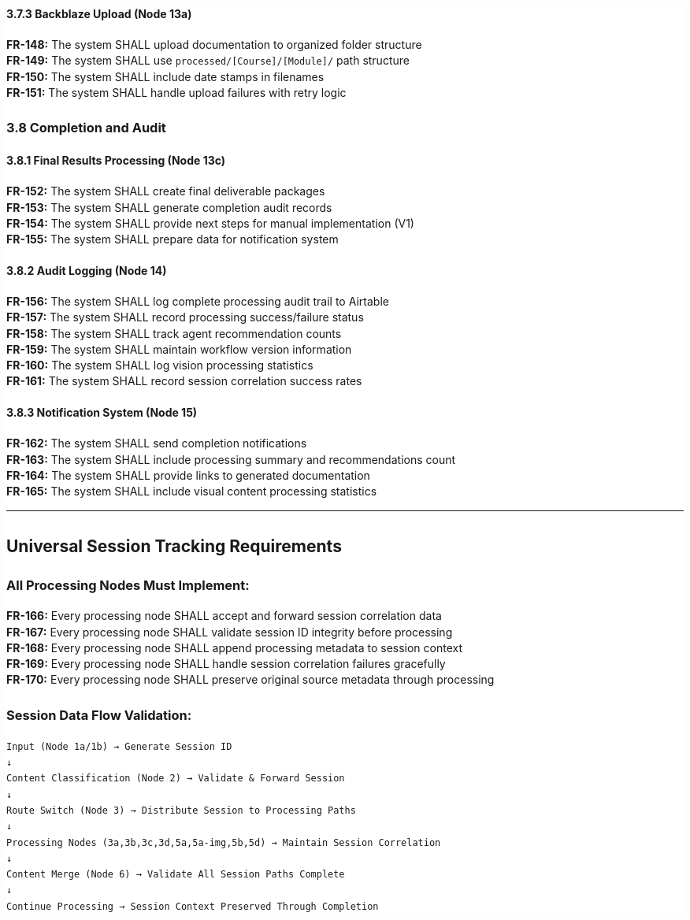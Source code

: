 #### 3.7.3 Backblaze Upload (Node 13a)
**FR-148:** The system SHALL upload documentation to organized folder structure  
**FR-149:** The system SHALL use `processed/[Course]/[Module]/` path structure  
**FR-150:** The system SHALL include date stamps in filenames  
**FR-151:** The system SHALL handle upload failures with retry logic  

### 3.8 Completion and Audit

#### 3.8.1 Final Results Processing (Node 13c)
**FR-152:** The system SHALL create final deliverable packages  
**FR-153:** The system SHALL generate completion audit records  
**FR-154:** The system SHALL provide next steps for manual implementation (V1)  
**FR-155:** The system SHALL prepare data for notification system  

#### 3.8.2 Audit Logging (Node 14)
**FR-156:** The system SHALL log complete processing audit trail to Airtable  
**FR-157:** The system SHALL record processing success/failure status  
**FR-158:** The system SHALL track agent recommendation counts  
**FR-159:** The system SHALL maintain workflow version information  
**FR-160:** The system SHALL log vision processing statistics  
**FR-161:** The system SHALL record session correlation success rates  

#### 3.8.3 Notification System (Node 15)
**FR-162:** The system SHALL send completion notifications  
**FR-163:** The system SHALL include processing summary and recommendations count  
**FR-164:** The system SHALL provide links to generated documentation  
**FR-165:** The system SHALL include visual content processing statistics  

---

## Universal Session Tracking Requirements

### **All Processing Nodes Must Implement:**
**FR-166:** Every processing node SHALL accept and forward session correlation data  
**FR-167:** Every processing node SHALL validate session ID integrity before processing  
**FR-168:** Every processing node SHALL append processing metadata to session context  
**FR-169:** Every processing node SHALL handle session correlation failures gracefully  
**FR-170:** Every processing node SHALL preserve original source metadata through processing  

### **Session Data Flow Validation:**
```
Input (Node 1a/1b) → Generate Session ID
↓
Content Classification (Node 2) → Validate & Forward Session
↓
Route Switch (Node 3) → Distribute Session to Processing Paths
↓
Processing Nodes (3a,3b,3c,3d,5a,5a-img,5b,5d) → Maintain Session Correlation
↓
Content Merge (Node 6) → Validate All Session Paths Complete
↓
Continue Processing → Session Context Preserved Through Completion
```
